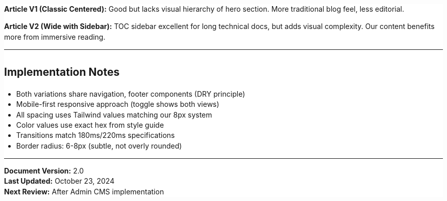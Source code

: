 **Article V1 (Classic Centered):** Good but lacks visual hierarchy of hero section. More traditional blog feel, less editorial.

**Article V2 (Wide with Sidebar):** TOC sidebar excellent for long technical docs, but adds visual complexity. Our content benefits more from immersive reading.

---

## Implementation Notes

- Both variations share navigation, footer components (DRY principle)
- Mobile-first responsive approach (toggle shows both views)
- All spacing uses Tailwind values matching our 8px system
- Color values use exact hex from style guide
- Transitions match 180ms/220ms specifications
- Border radius: 6-8px (subtle, not overly rounded)

---

**Document Version:** 2.0  
**Last Updated:** October 23, 2024  
**Next Review:** After Admin CMS implementation